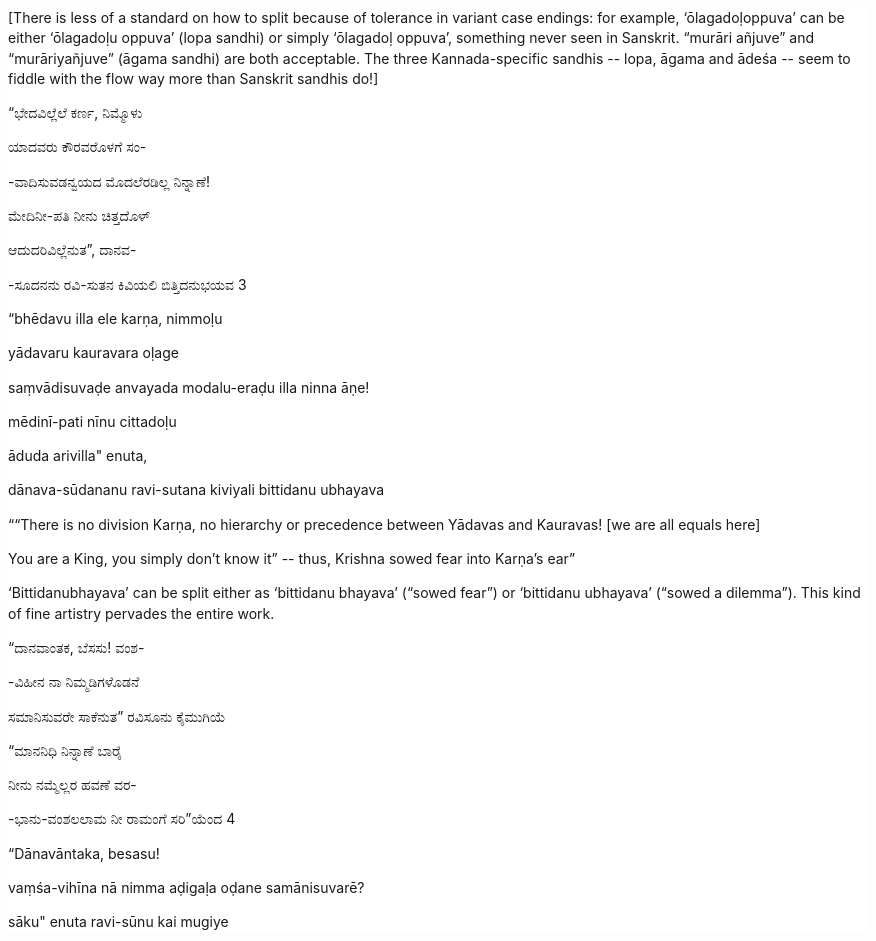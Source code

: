   

\[There is less of a standard on how to split because of tolerance in variant case endings: for example, ‘ōlagadoḷoppuva’ can be either ‘ōlagadoḷu oppuva’ (lopa sandhi) or simply ‘ōlagadoḷ oppuva’, something never seen in Sanskrit. “murāri añjuve” and “murāriyañjuve” (āgama sandhi) are both acceptable. The three Kannada-specific sandhis -- lopa, āgama and ādeśa -- seem to fiddle with the flow way more than Sanskrit sandhis do!\]

  

“ಭೇದವಿಲ್ಲೆಲೆ ಕರ್ಣ, ನಿಮ್ಮೊಳು

ಯಾದವರು ಕೌರವರೊಳಗೆ ಸಂ-

-ವಾದಿಸುವಡನ್ವಯದ ಮೊದಲೆರಡಿಲ್ಲ ನಿನ್ನಾಣೆ!

ಮೇದಿನೀ-ಪತಿ ನೀನು ಚಿತ್ತದೊಳ್

ಆದುದರಿವಿಲ್ಲೆನುತ”, ದಾನವ-

-ಸೂದನನು ರವಿ-ಸುತನ ಕಿವಿಯಲಿ ಬಿತ್ತಿದನುಭಯವ 3

“bhēdavu illa ele karṇa, nimmoḷu

yādavaru kauravara oḷage

saṃvādisuvaḍe anvayada modalu-eraḍu illa ninna āṇe!

mēdinī-pati nīnu cittadoḷu

āduda arivilla" enuta,

dānava-sūdananu ravi-sutana kiviyali bittidanu ubhayava

  

““There is no division Karṇa, no hierarchy or precedence between Yādavas and Kauravas! \[we are all equals here\]

You are a King, you simply don’t know it” -- thus, Krishna sowed fear into Karṇa’s ear”

  

‘Bittidanubhayava’ can be split either as ‘bittidanu bhayava’ (“sowed fear”) or ‘bittidanu ubhayava’ (“sowed a dilemma”). This kind of fine artistry pervades the entire work. 

  

“ದಾನವಾಂತಕ, ಬೆಸಸು! ವಂಶ-

-ವಿಹೀನ ನಾ ನಿಮ್ಮಡಿಗಳೊಡನೆ

ಸಮಾನಿಸುವರೇ ಸಾಕೆನುತ” ರವಿಸೂನು ಕೈಮುಗಿಯೆ

“ಮಾನನಿಧಿ ನಿನ್ನಾಣೆ ಬಾರೈ

ನೀನು ನಮ್ಮೆಲ್ಲರ ಹವಣೆ ವರ-

-ಭಾನು-ವಂಶಲಲಾಮ ನೀ ರಾಮಂಗೆ ಸರಿ”ಯೆಂದ 4

  

“Dānavāntaka, besasu!

vaṃśa-vihīna nā nimma aḍigaḷa oḍane samānisuvarē?

sāku" enuta ravi-sūnu kai mugiye
